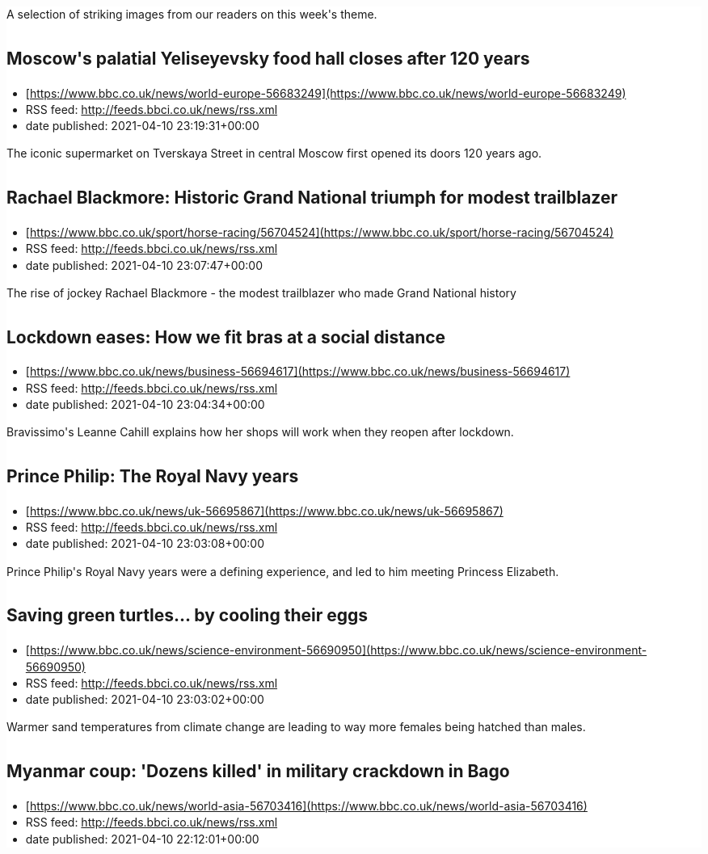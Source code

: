 A selection of striking images from our readers on this week's theme.

## Moscow's palatial Yeliseyevsky food hall closes after 120 years
 - [https://www.bbc.co.uk/news/world-europe-56683249](https://www.bbc.co.uk/news/world-europe-56683249)
 - RSS feed: http://feeds.bbci.co.uk/news/rss.xml
 - date published: 2021-04-10 23:19:31+00:00

The iconic supermarket on Tverskaya Street in central Moscow first opened its doors 120 years ago.

## Rachael Blackmore: Historic Grand National triumph for modest trailblazer
 - [https://www.bbc.co.uk/sport/horse-racing/56704524](https://www.bbc.co.uk/sport/horse-racing/56704524)
 - RSS feed: http://feeds.bbci.co.uk/news/rss.xml
 - date published: 2021-04-10 23:07:47+00:00

The rise of jockey Rachael Blackmore - the modest trailblazer who made Grand National history

## Lockdown eases: How we fit bras at a social distance
 - [https://www.bbc.co.uk/news/business-56694617](https://www.bbc.co.uk/news/business-56694617)
 - RSS feed: http://feeds.bbci.co.uk/news/rss.xml
 - date published: 2021-04-10 23:04:34+00:00

Bravissimo's Leanne Cahill explains how her shops will work when they reopen after lockdown.

## Prince Philip: The Royal Navy years
 - [https://www.bbc.co.uk/news/uk-56695867](https://www.bbc.co.uk/news/uk-56695867)
 - RSS feed: http://feeds.bbci.co.uk/news/rss.xml
 - date published: 2021-04-10 23:03:08+00:00

Prince Philip's Royal Navy years were a defining experience, and led to him meeting Princess Elizabeth.

## Saving green turtles... by cooling their eggs
 - [https://www.bbc.co.uk/news/science-environment-56690950](https://www.bbc.co.uk/news/science-environment-56690950)
 - RSS feed: http://feeds.bbci.co.uk/news/rss.xml
 - date published: 2021-04-10 23:03:02+00:00

Warmer sand temperatures from climate change are leading to way more females being hatched than males.

## Myanmar coup: 'Dozens killed' in military crackdown in Bago
 - [https://www.bbc.co.uk/news/world-asia-56703416](https://www.bbc.co.uk/news/world-asia-56703416)
 - RSS feed: http://feeds.bbci.co.uk/news/rss.xml
 - date published: 2021-04-10 22:12:01+00:00
